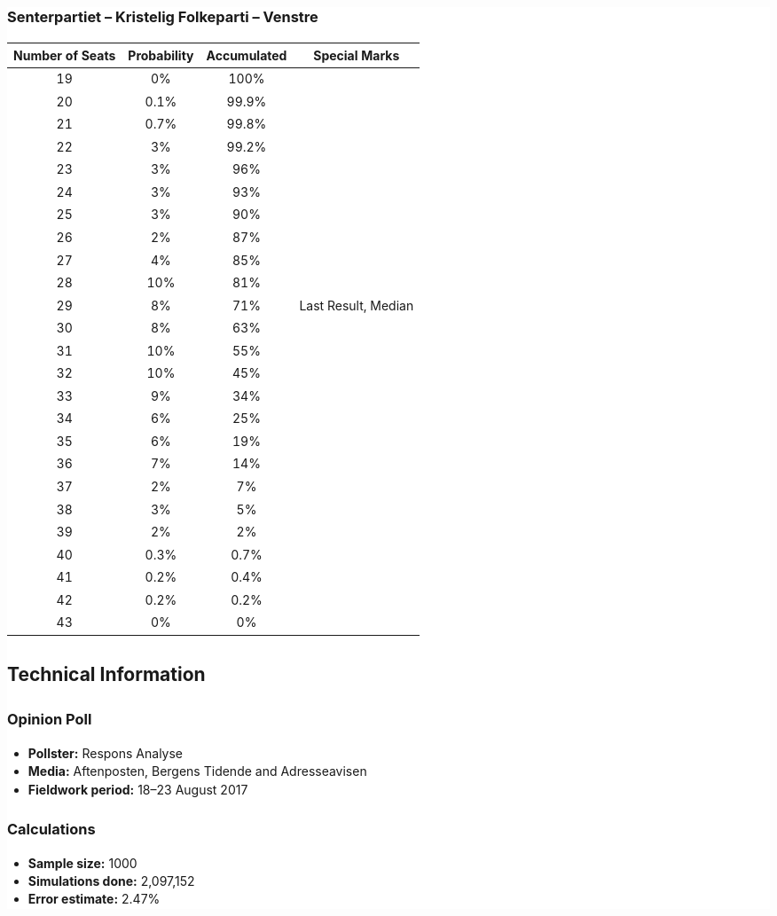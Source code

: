### Senterpartiet – Kristelig Folkeparti – Venstre

| Number of Seats | Probability | Accumulated | Special Marks |
|:---------------:|:-----------:|:-----------:|:-------------:|
| 19 | 0% | 100% |  |
| 20 | 0.1% | 99.9% |  |
| 21 | 0.7% | 99.8% |  |
| 22 | 3% | 99.2% |  |
| 23 | 3% | 96% |  |
| 24 | 3% | 93% |  |
| 25 | 3% | 90% |  |
| 26 | 2% | 87% |  |
| 27 | 4% | 85% |  |
| 28 | 10% | 81% |  |
| 29 | 8% | 71% | Last Result, Median |
| 30 | 8% | 63% |  |
| 31 | 10% | 55% |  |
| 32 | 10% | 45% |  |
| 33 | 9% | 34% |  |
| 34 | 6% | 25% |  |
| 35 | 6% | 19% |  |
| 36 | 7% | 14% |  |
| 37 | 2% | 7% |  |
| 38 | 3% | 5% |  |
| 39 | 2% | 2% |  |
| 40 | 0.3% | 0.7% |  |
| 41 | 0.2% | 0.4% |  |
| 42 | 0.2% | 0.2% |  |
| 43 | 0% | 0% |  |


## Technical Information

### Opinion Poll

+ **Pollster:** Respons Analyse
+ **Media:** Aftenposten, Bergens Tidende and Adresseavisen
+ **Fieldwork period:** 18–23 August 2017

### Calculations

+ **Sample size:** 1000
+ **Simulations done:** 2,097,152
+ **Error estimate:** 2.47%

